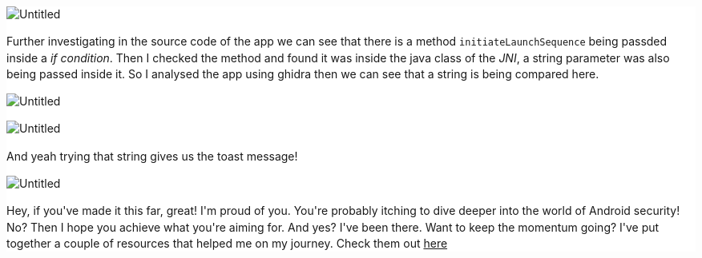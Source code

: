 ![Untitled](/diva_APK/38.png)

Further investigating in the source code of the app we can see that there is a method `initiateLaunchSequence` being passded inside a *if condition*. Then I checked the method and found it was inside the java class of the *JNI*, a string parameter was also being passed inside it. So I analysed the app using ghidra then we can see that a string is being compared here.

![Untitled](/diva_APK/39.png)

![Untitled](/diva_APK/40.png)

And yeah trying that string gives us the toast message!

 

![Untitled](/diva_APK/41.png)

Hey, if you've made it this far, great! I'm proud of you. You're probably itching to dive deeper into the world of Android security! No? Then I hope you achieve what you're aiming for. And yes? I've been there. Want to keep the momentum going? I've put together a couple of resources that helped me on my journey. Check them out [here](https://xbr01.github.io/xbr-website/posts/resources/)

